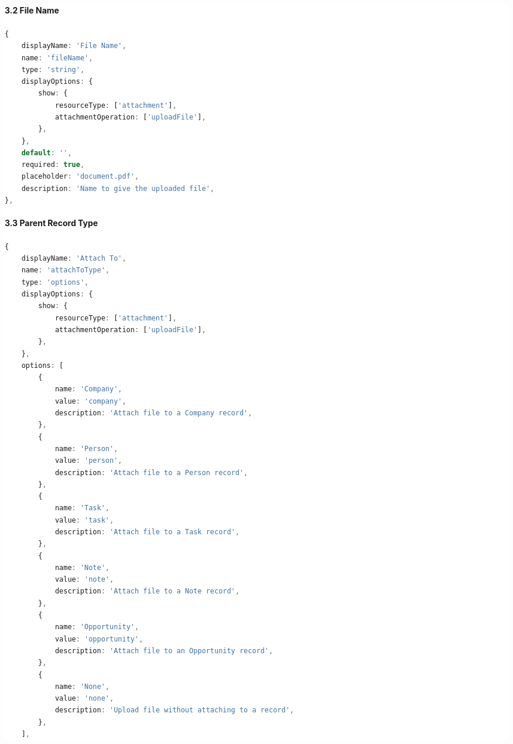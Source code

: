 #### 3.2 File Name

```typescript
{
    displayName: 'File Name',
    name: 'fileName',
    type: 'string',
    displayOptions: {
        show: {
            resourceType: ['attachment'],
            attachmentOperation: ['uploadFile'],
        },
    },
    default: '',
    required: true,
    placeholder: 'document.pdf',
    description: 'Name to give the uploaded file',
},
```

#### 3.3 Parent Record Type

```typescript
{
    displayName: 'Attach To',
    name: 'attachToType',
    type: 'options',
    displayOptions: {
        show: {
            resourceType: ['attachment'],
            attachmentOperation: ['uploadFile'],
        },
    },
    options: [
        {
            name: 'Company',
            value: 'company',
            description: 'Attach file to a Company record',
        },
        {
            name: 'Person',
            value: 'person',
            description: 'Attach file to a Person record',
        },
        {
            name: 'Task',
            value: 'task',
            description: 'Attach file to a Task record',
        },
        {
            name: 'Note',
            value: 'note',
            description: 'Attach file to a Note record',
        },
        {
            name: 'Opportunity',
            value: 'opportunity',
            description: 'Attach file to an Opportunity record',
        },
        {
            name: 'None',
            value: 'none',
            description: 'Upload file without attaching to a record',
        },
    ],
```